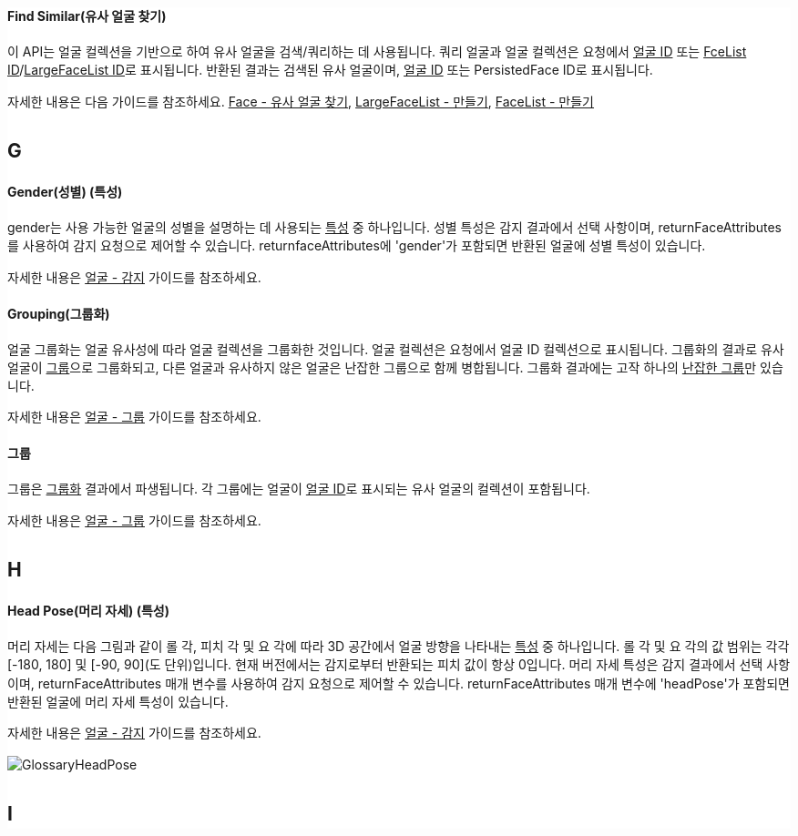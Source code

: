 #### <a name="find-similar"></a>Find Similar(유사 얼굴 찾기)

이 API는 얼굴 컬렉션을 기반으로 하여 유사 얼굴을 검색/쿼리하는 데 사용됩니다. 쿼리 얼굴과 얼굴 컬렉션은 요청에서 [얼굴 ID](#Face-ID) 또는 [FceList ID](#FaceList-ID)/[LargeFaceList ID](#LargeFaceList-ID)로 표시됩니다. 반환된 결과는 검색된 유사 얼굴이며, [얼굴 ID](#Face-ID) 또는 PersistedFace ID로 표시됩니다.

자세한 내용은 다음 가이드를 참조하세요. [Face - 유사 얼굴 찾기](https://westus.dev.cognitive.microsoft.com/docs/services/563879b61984550e40cbbe8d/operations/563879b61984550f30395237), [LargeFaceList - 만들기](https://westus.dev.cognitive.microsoft.com/docs/services/563879b61984550e40cbbe8d/operations/5a157b68d2de3616c086f2cc), [FaceList - 만들기](https://westus.dev.cognitive.microsoft.com/docs/services/563879b61984550e40cbbe8d/operations/563879b61984550f3039524b)

## <a name="g"></a>G

#### <a name="gender-attribute"></a>Gender(성별) (특성)

gender는 사용 가능한 얼굴의 성별을 설명하는 데 사용되는 [특성](#Attributes) 중 하나입니다. 성별 특성은 감지 결과에서 선택 사항이며, returnFaceAttributes를 사용하여 감지 요청으로 제어할 수 있습니다. returnfaceAttributes에 'gender'가 포함되면 반환된 얼굴에 성별 특성이 있습니다.

자세한 내용은 [얼굴 - 감지](https://westus.dev.cognitive.microsoft.com/docs/services/563879b61984550e40cbbe8d/operations/563879b61984550f30395236) 가이드를 참조하세요.

#### <a name="grouping"></a>Grouping(그룹화)

얼굴 그룹화는 얼굴 유사성에 따라 얼굴 컬렉션을 그룹화한 것입니다. 얼굴 컬렉션은 요청에서 얼굴 ID 컬렉션으로 표시됩니다. 그룹화의 결과로 유사 얼굴이 [그룹](#Groups)으로 그룹화되고, 다른 얼굴과 유사하지 않은 얼굴은 난잡한 그룹으로 함께 병합됩니다. 그룹화 결과에는 고작 하나의 [난잡한 그룹](#Messy-Group)만 있습니다.

자세한 내용은 [얼굴 - 그룹](https://westus.dev.cognitive.microsoft.com/docs/services/563879b61984550e40cbbe8d/operations/563879b61984550f30395238) 가이드를 참조하세요.

#### <a name="groups"></a>그룹

그룹은 [그룹화](#Grouping) 결과에서 파생됩니다. 각 그룹에는 얼굴이 [얼굴 ID](#Face-ID)로 표시되는 유사 얼굴의 컬렉션이 포함됩니다.

자세한 내용은 [얼굴 - 그룹](https://westus.dev.cognitive.microsoft.com/docs/services/563879b61984550e40cbbe8d/operations/563879b61984550f30395238) 가이드를 참조하세요.

## <a name="h"></a>H

#### <a name="head-pose-attribute"></a>Head Pose(머리 자세) (특성)

머리 자세는 다음 그림과 같이 롤 각, 피치 각 및 요 각에 따라 3D 공간에서 얼굴 방향을 나타내는 [특성](#Attributes) 중 하나입니다. 롤 각 및 요 각의 값 범위는 각각 [-180, 180] 및 [-90, 90]\(도 단위)입니다. 현재 버전에서는 감지로부터 반환되는 피치 값이 항상 0입니다. 머리 자세 특성은 감지 결과에서 선택 사항이며, returnFaceAttributes 매개 변수를 사용하여 감지 요청으로 제어할 수 있습니다. returnFaceAttributes 매개 변수에 'headPose'가 포함되면 반환된 얼굴에 머리 자세 특성이 있습니다.

자세한 내용은 [얼굴 - 감지](https://westus.dev.cognitive.microsoft.com/docs/services/563879b61984550e40cbbe8d/operations/563879b61984550f30395236) 가이드를 참조하세요.

![GlossaryHeadPose](./Images/headpose.1.jpg)

## <a name="i"></a>I
